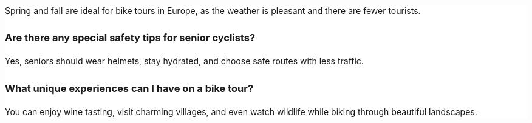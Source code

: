 Spring and fall are ideal for bike tours in Europe, as the weather is pleasant and there are fewer tourists.

### Are there any special safety tips for senior cyclists?

Yes, seniors should wear helmets, stay hydrated, and choose safe routes with less traffic.

### What unique experiences can I have on a bike tour?

You can enjoy wine tasting, visit charming villages, and even watch wildlife while biking through beautiful landscapes.